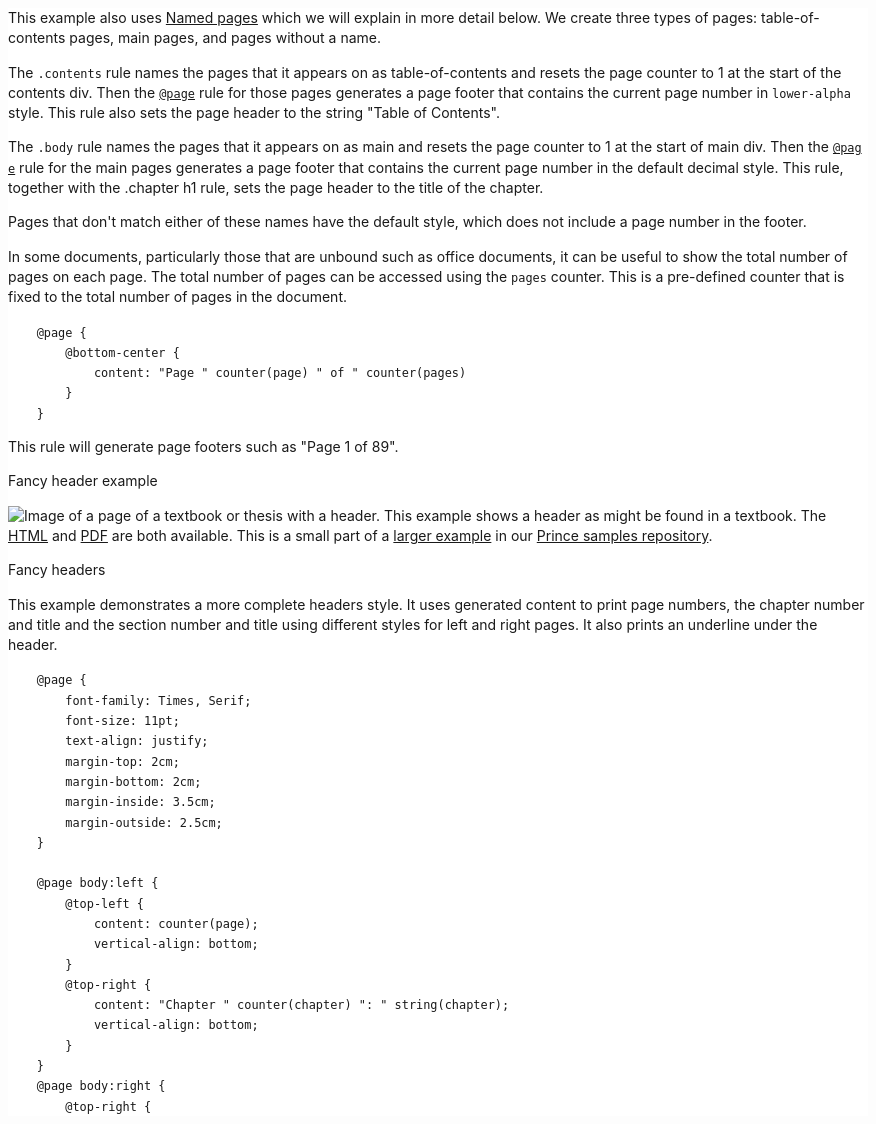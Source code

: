 
This example also uses [Named pages](#named-pages) which we will explain in more detail below. We create three types of pages: table-of-contents pages, main pages, and pages without a name.

The `.contents` rule names the pages that it appears on as table-of-contents and resets the page counter to 1 at the start of the contents div. Then the [`@page`](css-at-rules.md#at-page) rule for those pages generates a page footer that contains the current page number in `lower-alpha` style. This rule also sets the page header to the string "Table of Contents".

The `.body` rule names the pages that it appears on as main and resets the page counter to 1 at the start of main div. Then the [`@page`](css-at-rules.md#at-page) rule for the main pages generates a page footer that contains the current page number in the default decimal style. This rule, together with the .chapter h1 rule, sets the page header to the title of the chapter.

Pages that don't match either of these names have the default style, which does not include a page number in the footer.

In some documents, particularly those that are unbound such as office documents, it can be useful to show the total number of pages on each page. The total number of pages can be accessed using the `pages` counter. This is a pre-defined counter that is fixed to the total number of pages in the document.

```
    @page {
        @bottom-center {
            content: "Page " counter(page) " of " counter(pages)
        }
    }
```
This rule will generate page footers such as "Page 1 of 89".

<p id="fig-fancyheader">Fancy header example</p>

![Image of a page of a textbook or thesis with a header.](assets/samples/fancyheader-2.bw.png)
This example shows a header as might be found in a textbook. The [HTML](assets/samples/fancyheader.html) and [PDF](assets/samples/fancyheader.pdf) are both available. This is a small part of a [larger example](https://github.com/yeslogic/prince-samples/tree/master/thesis) in our [Prince samples repository](https://github.com/yeslogic/prince-samples).

Fancy headers

This example demonstrates a more complete headers style. It uses generated content to print page numbers, the chapter number and title and the section number and title using different styles for left and right pages. It also prints an underline under the header.

```
    @page {
        font-family: Times, Serif;
        font-size: 11pt;
        text-align: justify;
        margin-top: 2cm;
        margin-bottom: 2cm;
        margin-inside: 3.5cm;
        margin-outside: 2.5cm;
    }

    @page body:left {
        @top-left {
            content: counter(page);
            vertical-align: bottom;
        }
        @top-right {
            content: "Chapter " counter(chapter) ": " string(chapter);
            vertical-align: bottom;
        }
    }
    @page body:right {
        @top-right {
```